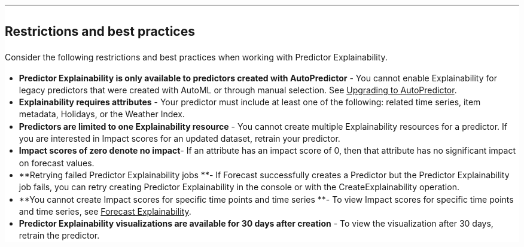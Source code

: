 ------

## Restrictions and best practices<a name="predictor-explainability-best-practices"></a>

Consider the following restrictions and best practices when working with Predictor Explainability\.
+ **Predictor Explainability is only available to predictors created with AutoPredictor** \- You cannot enable Explainability for legacy predictors that were created with AutoML or through manual selection\. See [Upgrading to AutoPredictor](howitworks-predictor.md#upgrading-autopredictor)\.
+ **Explainability requires attributes** \- Your predictor must include at least one of the following: related time series, item metadata, Holidays, or the Weather Index\.
+ **Predictors are limited to one Explainability resource** \- You cannot create multiple Explainability resources for a predictor\. If you are interested in Impact scores for an updated dataset, retrain your predictor\.
+ **Impact scores of zero denote no impact**\- If an attribute has an impact score of 0, then that attribute has no significant impact on forecast values\.
+ **Retrying failed Predictor Explainability jobs **\- If Forecast successfully creates a Predictor but the Predictor Explainability job fails, you can retry creating Predictor Explainability in the console or with the CreateExplainability operation\.
+ **You cannot create Impact scores for specific time points and time series **\- To view Impact scores for specific time points and time series, see [Forecast Explainability](forecast-explainability.md)\.
+ **Predictor Explainability visualizations are available for 30 days after creation** \- To view the visualization after 30 days, retrain the predictor\.